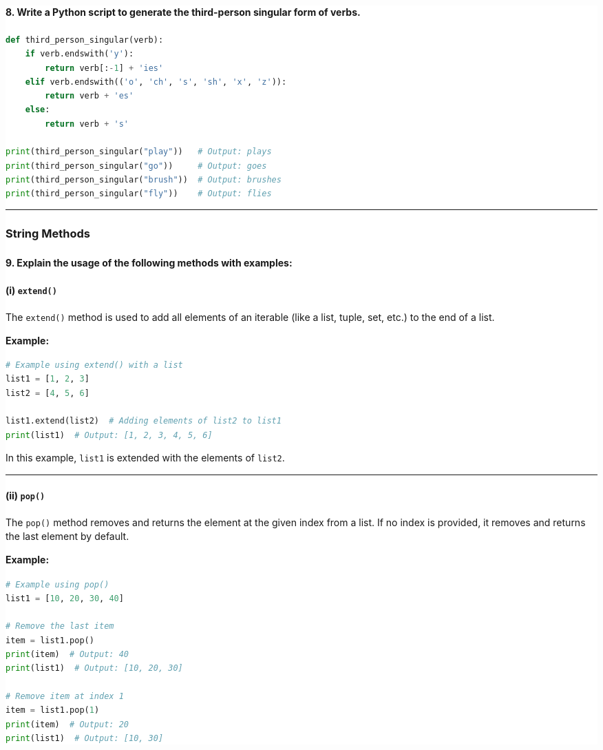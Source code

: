 
#### **8. Write a Python script to generate the third-person singular form of verbs.**

```python
def third_person_singular(verb):
    if verb.endswith('y'):
        return verb[:-1] + 'ies'
    elif verb.endswith(('o', 'ch', 's', 'sh', 'x', 'z')):
        return verb + 'es'
    else:
        return verb + 's'

print(third_person_singular("play"))   # Output: plays
print(third_person_singular("go"))     # Output: goes
print(third_person_singular("brush"))  # Output: brushes
print(third_person_singular("fly"))    # Output: flies
```

---

### **String Methods**

#### **9. Explain the usage of the following methods with examples:**

#### **(i) `extend()`**

The `extend()` method is used to add all elements of an iterable (like a list, tuple, set, etc.) to the end of a list. 

**Example:**

```python
# Example using extend() with a list
list1 = [1, 2, 3]
list2 = [4, 5, 6]

list1.extend(list2)  # Adding elements of list2 to list1
print(list1)  # Output: [1, 2, 3, 4, 5, 6]
```

In this example, `list1` is extended with the elements of `list2`.

---

#### **(ii) `pop()`**

The `pop()` method removes and returns the element at the given index from a list. If no index is provided, it removes and returns the last element by default.

**Example:**

```python
# Example using pop()
list1 = [10, 20, 30, 40]

# Remove the last item
item = list1.pop()
print(item)  # Output: 40
print(list1)  # Output: [10, 20, 30]

# Remove item at index 1
item = list1.pop(1)
print(item)  # Output: 20
print(list1)  # Output: [10, 30]
```
